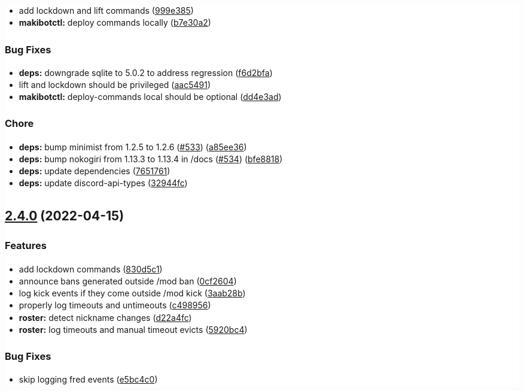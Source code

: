 * add lockdown and lift commands ([999e385](https://github.com/makigas/makibot/commit/999e385752bbb745998ae946516be2b499c3024b))
* **makibotctl:** deploy commands locally ([b7e30a2](https://github.com/makigas/makibot/commit/b7e30a28c5d0b20fe388cf81b3b29c84d491985d))


### Bug Fixes

* **deps:** downgrade sqlite to 5.0.2 to address regression ([f6d2bfa](https://github.com/makigas/makibot/commit/f6d2bfa23c314ca9462828759788da1066e19605))
* lift and lockdown should be privileged ([aac5491](https://github.com/makigas/makibot/commit/aac54912e23dc0ab0713e43debd5a414e5544cc7))
* **makibotctl:** deploy-commands local should be optional ([dd4e3ad](https://github.com/makigas/makibot/commit/dd4e3ad6bbb363e616ad63d0699a15292f44d3c7))


### Chore

* **deps:** bump minimist from 1.2.5 to 1.2.6 ([#533](https://github.com/makigas/makibot/issues/533)) ([a85ee36](https://github.com/makigas/makibot/commit/a85ee3605a7db967cbaefd96a3804c22cb43e0de))
* **deps:** bump nokogiri from 1.13.3 to 1.13.4 in /docs ([#534](https://github.com/makigas/makibot/issues/534)) ([bfe8818](https://github.com/makigas/makibot/commit/bfe88183cef022745b29e993b8de415ae7defac9))
* **deps:** update dependencies ([7651761](https://github.com/makigas/makibot/commit/765176111bc3910c970435893ef4e5fbad8ad451))
* **deps:** update discord-api-types ([32944fc](https://github.com/makigas/makibot/commit/32944fcffa524c9643205cc6d133f5181237ec92))

## [2.4.0](https://github.com/makigas/makibot/compare/v2.3.1...v2.4.0) (2022-04-15)


### Features

* add lockdown commands ([830d5c1](https://github.com/makigas/makibot/commit/830d5c19ce97cdf589bc1305737f40b31b037b7f))
* announce bans generated outside /mod ban ([0cf2604](https://github.com/makigas/makibot/commit/0cf26040e821358c100b09be46cec8a04989e3f4))
* log kick events if they come outside /mod kick ([3aab28b](https://github.com/makigas/makibot/commit/3aab28bca14beddcfb9e4388880fbb11f192e5ad))
* properly log timeouts and untimeouts ([c498956](https://github.com/makigas/makibot/commit/c49895610a59ce470a333b1bb8b351150ca4b122))
* **roster:** detect nickname changes ([d22a4fc](https://github.com/makigas/makibot/commit/d22a4fc3356f549e67382acd4e6f61caa1f67365))
* **roster:** log timeouts and manual timeout evicts ([5920bc4](https://github.com/makigas/makibot/commit/5920bc4e45c37d70a3802f9c9e4d56db6f29c754))


### Bug Fixes

* skip logging fred events ([e5bc4c0](https://github.com/makigas/makibot/commit/e5bc4c0dacc15daa373e64fc247b8aecd46c1054))
